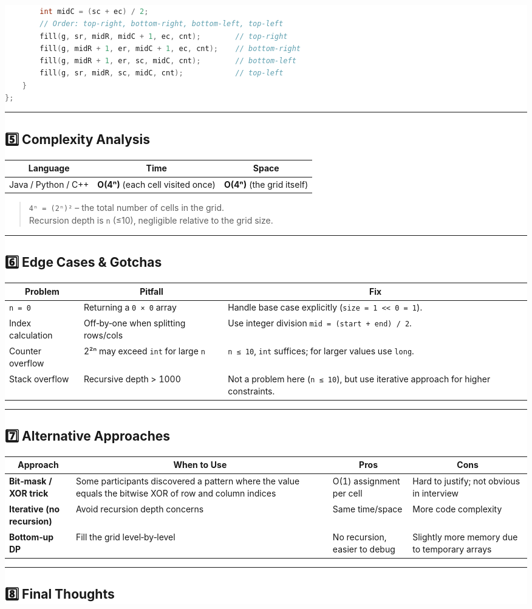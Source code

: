 ```cpp
        int midC = (sc + ec) / 2;
        // Order: top-right, bottom-right, bottom-left, top-left
        fill(g, sr, midR, midC + 1, ec, cnt);        // top-right
        fill(g, midR + 1, er, midC + 1, ec, cnt);    // bottom-right
        fill(g, midR + 1, er, sc, midC, cnt);        // bottom-left
        fill(g, sr, midR, sc, midC, cnt);            // top-left
    }
};
```

---

## 5️⃣ Complexity Analysis

| Language | Time | Space |
|----------|------|-------|
| Java / Python / C++ | **O(4ⁿ)** (each cell visited once) | **O(4ⁿ)** (the grid itself) |

> `4ⁿ = (2ⁿ)²` – the total number of cells in the grid.  
> Recursion depth is `n` (≤10), negligible relative to the grid size.

---

## 6️⃣ Edge Cases & Gotchas

| Problem | Pitfall | Fix |
|---------|---------|-----|
| `n = 0` | Returning a `0 × 0` array | Handle base case explicitly (`size = 1 << 0 = 1`). |
| Index calculation | Off‑by‑one when splitting rows/cols | Use integer division `mid = (start + end) / 2`. |
| Counter overflow | 2²ⁿ may exceed `int` for large `n` | `n ≤ 10`, `int` suffices; for larger values use `long`. |
| Stack overflow | Recursive depth > 1000 | Not a problem here (`n ≤ 10`), but use iterative approach for higher constraints. |

---

## 7️⃣ Alternative Approaches

| Approach | When to Use | Pros | Cons |
|----------|-------------|------|------|
| **Bit‑mask / XOR trick** | Some participants discovered a pattern where the value equals the bitwise XOR of row and column indices | O(1) assignment per cell | Hard to justify; not obvious in interview |
| **Iterative (no recursion)** | Avoid recursion depth concerns | Same time/space | More code complexity |
| **Bottom‑up DP** | Fill the grid level‑by‑level | No recursion, easier to debug | Slightly more memory due to temporary arrays |

---

## 8️⃣ Final Thoughts
